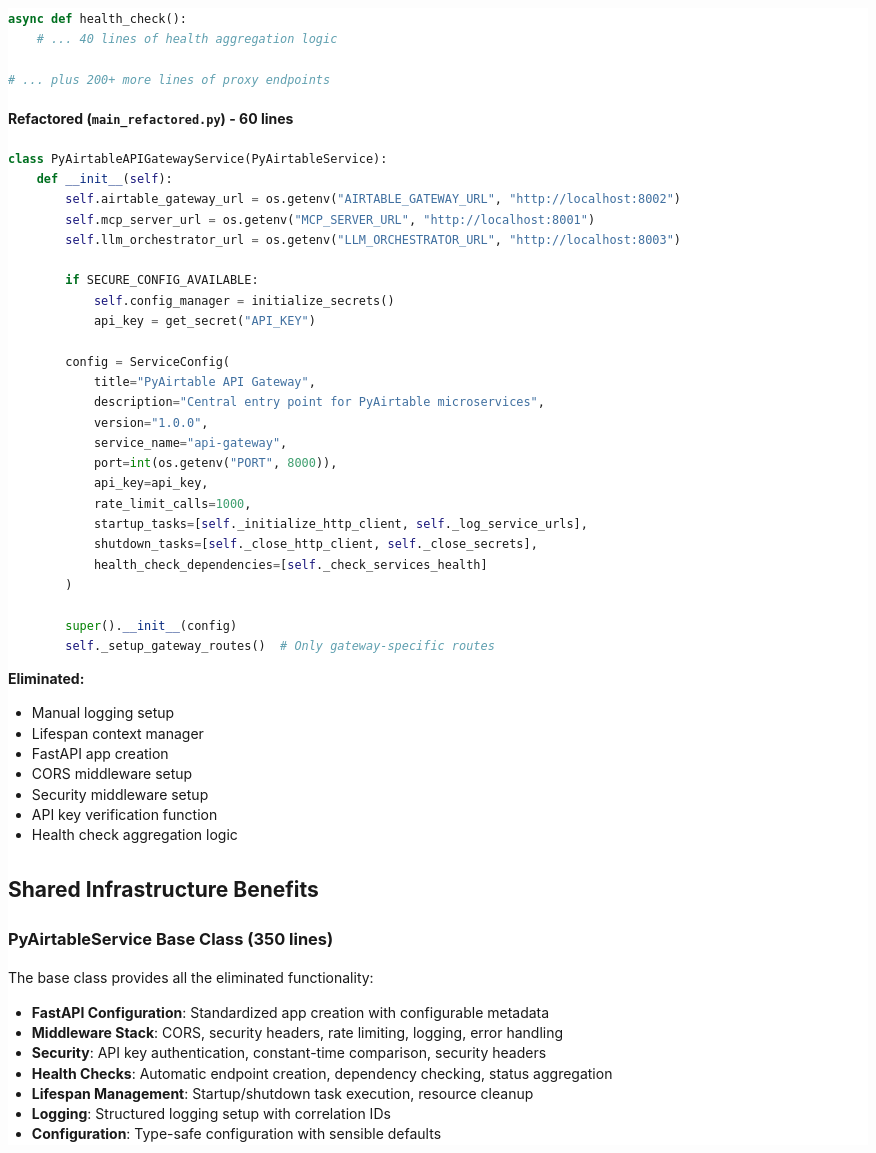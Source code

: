 ```python
async def health_check():
    # ... 40 lines of health aggregation logic

# ... plus 200+ more lines of proxy endpoints
```

#### Refactored (`main_refactored.py`) - 60 lines
```python
class PyAirtableAPIGatewayService(PyAirtableService):
    def __init__(self):
        self.airtable_gateway_url = os.getenv("AIRTABLE_GATEWAY_URL", "http://localhost:8002")
        self.mcp_server_url = os.getenv("MCP_SERVER_URL", "http://localhost:8001") 
        self.llm_orchestrator_url = os.getenv("LLM_ORCHESTRATOR_URL", "http://localhost:8003")
        
        if SECURE_CONFIG_AVAILABLE:
            self.config_manager = initialize_secrets()
            api_key = get_secret("API_KEY")
        
        config = ServiceConfig(
            title="PyAirtable API Gateway",
            description="Central entry point for PyAirtable microservices",
            version="1.0.0",
            service_name="api-gateway", 
            port=int(os.getenv("PORT", 8000)),
            api_key=api_key,
            rate_limit_calls=1000,
            startup_tasks=[self._initialize_http_client, self._log_service_urls],
            shutdown_tasks=[self._close_http_client, self._close_secrets],
            health_check_dependencies=[self._check_services_health]
        )
        
        super().__init__(config)
        self._setup_gateway_routes()  # Only gateway-specific routes
```

**Eliminated:**
- Manual logging setup
- Lifespan context manager
- FastAPI app creation
- CORS middleware setup
- Security middleware setup
- API key verification function
- Health check aggregation logic

## Shared Infrastructure Benefits

### PyAirtableService Base Class (350 lines)
The base class provides all the eliminated functionality:

- **FastAPI Configuration**: Standardized app creation with configurable metadata
- **Middleware Stack**: CORS, security headers, rate limiting, logging, error handling
- **Security**: API key authentication, constant-time comparison, security headers
- **Health Checks**: Automatic endpoint creation, dependency checking, status aggregation
- **Lifespan Management**: Startup/shutdown task execution, resource cleanup
- **Logging**: Structured logging setup with correlation IDs
- **Configuration**: Type-safe configuration with sensible defaults
